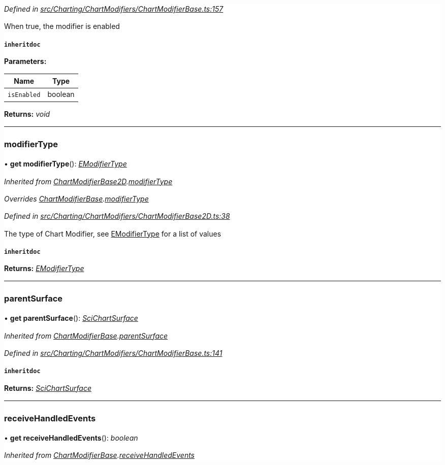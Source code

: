 *Defined in [src/Charting/ChartModifiers/ChartModifierBase.ts:157](https://github.com/ABTSoftware/SciChart.Dev/blob/ff9f38d289/Web/src/SciChart/src/Charting/ChartModifiers/ChartModifierBase.ts#L157)*

When true, the modifier is enabled

**`inheritdoc`** 

**Parameters:**

Name | Type |
------ | ------ |
`isEnabled` | boolean |

**Returns:** *void*

___

###  modifierType

• **get modifierType**(): *[EModifierType](../enums/emodifiertype.md)*

*Inherited from [ChartModifierBase2D](chartmodifierbase2d.md).[modifierType](chartmodifierbase2d.md#modifiertype)*

*Overrides [ChartModifierBase](chartmodifierbase.md).[modifierType](chartmodifierbase.md#modifiertype)*

*Defined in [src/Charting/ChartModifiers/ChartModifierBase2D.ts:38](https://github.com/ABTSoftware/SciChart.Dev/blob/ff9f38d289/Web/src/SciChart/src/Charting/ChartModifiers/ChartModifierBase2D.ts#L38)*

The type of Chart Modifier, see [EModifierType](../enums/emodifiertype.md) for a list of values

**`inheritdoc`** 

**Returns:** *[EModifierType](../enums/emodifiertype.md)*

___

###  parentSurface

• **get parentSurface**(): *[SciChartSurface](scichartsurface.md)*

*Inherited from [ChartModifierBase](chartmodifierbase.md).[parentSurface](chartmodifierbase.md#parentsurface)*

*Defined in [src/Charting/ChartModifiers/ChartModifierBase.ts:141](https://github.com/ABTSoftware/SciChart.Dev/blob/ff9f38d289/Web/src/SciChart/src/Charting/ChartModifiers/ChartModifierBase.ts#L141)*

**`inheritdoc`** 

**Returns:** *[SciChartSurface](scichartsurface.md)*

___

###  receiveHandledEvents

• **get receiveHandledEvents**(): *boolean*

*Inherited from [ChartModifierBase](chartmodifierbase.md).[receiveHandledEvents](chartmodifierbase.md#receivehandledevents)*
